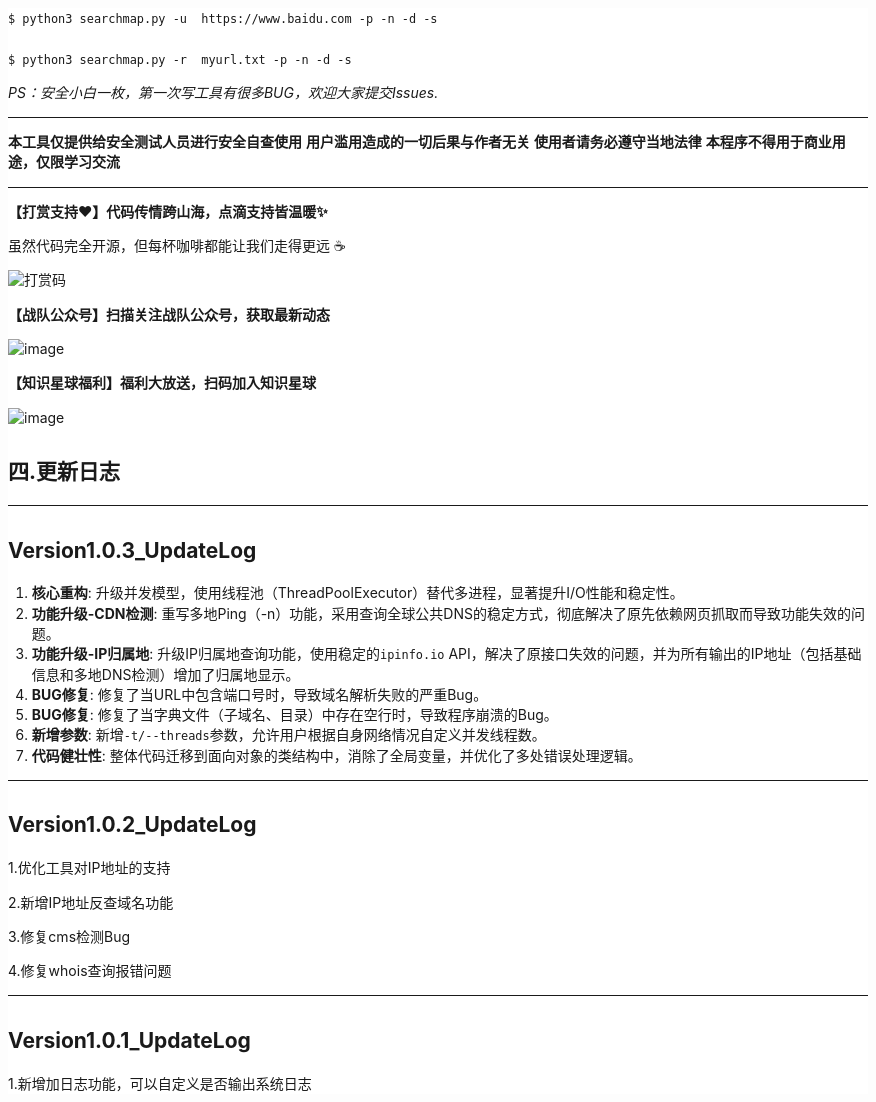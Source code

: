 ```
$ python3 searchmap.py -u  https://www.baidu.com -p -n -d -s

$ python3 searchmap.py -r  myurl.txt -p -n -d -s
```



*PS：安全小白一枚，第一次写工具有很多BUG，欢迎大家提交Issues.*

****************************

**本工具仅提供给安全测试人员进行安全自查使用**
**用户滥用造成的一切后果与作者无关**
**使用者请务必遵守当地法律**
**本程序不得用于商业用途，仅限学习交流**

*********

**【打赏支持❤️】代码传情跨山海，点滴支持皆温暖✨**

虽然代码完全开源，但每杯咖啡都能让我们走得更远 ☕️

<img width="500" height="400" alt="打赏码" src="https://github.com/user-attachments/assets/02868aed-357e-4740-983a-d5a8ea05bdbf" />

**【战队公众号】扫描关注战队公众号，获取最新动态**

<img width="318" alt="image" src="https://user-images.githubusercontent.com/67818638/149507366-4ada14db-a972-4071-bbb6-197659f61ced.png">

**【知识星球福利】福利大放送，扫码加入知识星球**

<img width="318" alt="image" src="https://github.com/asaotomo/ZipCracker/assets/67818638/659b508c-12ad-47a9-8df5-f2c36403c02b">

## 四.更新日志

*********
**Version1.0.3_UpdateLog**
-------------------------------------
1. **核心重构**: 升级并发模型，使用线程池（ThreadPoolExecutor）替代多进程，显著提升I/O性能和稳定性。
2. **功能升级-CDN检测**: 重写多地Ping（-n）功能，采用查询全球公共DNS的稳定方式，彻底解决了原先依赖网页抓取而导致功能失效的问题。
3. **功能升级-IP归属地**: 升级IP归属地查询功能，使用稳定的`ipinfo.io` API，解决了原接口失效的问题，并为所有输出的IP地址（包括基础信息和多地DNS检测）增加了归属地显示。
4. **BUG修复**: 修复了当URL中包含端口号时，导致域名解析失败的严重Bug。
5. **BUG修复**: 修复了当字典文件（子域名、目录）中存在空行时，导致程序崩溃的Bug。
6. **新增参数**: 新增`-t/--threads`参数，允许用户根据自身网络情况自定义并发线程数。
7. **代码健壮性**: 整体代码迁移到面向对象的类结构中，消除了全局变量，并优化了多处错误处理逻辑。

*********
**Version1.0.2_UpdateLog**
-------------------------------------
1.优化工具对IP地址的支持

2.新增IP地址反查域名功能

3.修复cms检测Bug

4.修复whois查询报错问题

*********

**Version1.0.1_UpdateLog**
-------------------------------------

1.新增加日志功能，可以自定义是否输出系统日志

